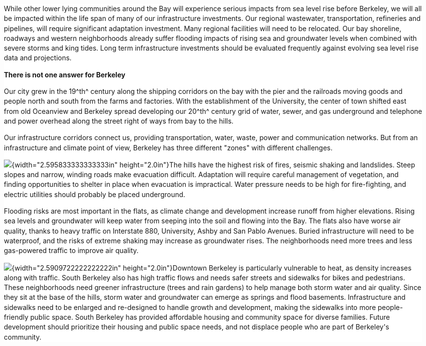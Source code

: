While other lower lying communities around the Bay will experience
serious impacts from sea level rise before Berkeley, we will all be
impacted within the life span of many of our infrastructure investments.
Our regional wastewater, transportation, refineries and pipelines, will
require significant adaptation investment. Many regional facilities will
need to be relocated. Our bay shoreline, roadways and western
neighborhoods already suffer flooding impacts of rising sea and
groundwater levels when combined with severe storms and king tides. Long
term infrastructure investments should be evaluated frequently against
evolving sea level rise data and projections.

**There is not one answer for Berkeley**

Our city grew in the 19^th^ century along the shipping corridors on the
bay with the pier and the railroads moving goods and people north and
south from the farms and factories. With the establishment of the
University, the center of town shifted east from old Oceanview and
Berkeley spread developing our 20^th^ century grid of water, sewer, and
gas underground and telephone and power overhead along the street right
of ways from bay to the hills.

Our infrastructure corridors connect us, providing transportation,
water, waste, power and communication networks. But from an
infrastructure and climate point of view, Berkeley has three different
"zones" with different challenges.

![](./images/media/image21.png){width="2.595833333333333in"
height="2.0in"}The hills have the highest risk of fires, seismic shaking
and landslides. Steep slopes and narrow, winding roads make evacuation
difficult. Adaptation will require careful management of vegetation, and
finding opportunities to shelter in place when evacuation is
impractical. Water pressure needs to be high for fire-fighting, and
electric utilities should probably be placed underground.

Flooding risks are most important in the flats, as climate change and
development increase runoff from higher elevations. Rising sea levels
and groundwater will keep water from seeping into the soil and flowing
into the Bay. The flats also have worse air quality, thanks to heavy
traffic on Interstate 880, University, Ashby and San Pablo Avenues.
Buried infrastructure will need to be waterproof, and the risks of
extreme shaking may increase as groundwater rises. The neighborhoods
need more trees and less gas-powered traffic to improve air quality.

![](./images/media/image22.png){width="2.5909722222222222in"
height="2.0in"}Downtown Berkeley is particularly vulnerable to heat, as
density increases along with traffic. South Berkeley also has high
traffic flows and needs safer streets and sidewalks for bikes and
pedestrians. These neighborhoods need greener infrastructure (trees and
rain gardens) to help manage both storm water and air quality. Since
they sit at the base of the hills, storm water and groundwater can
emerge as springs and flood basements. Infrastructure and sidewalks need
to be enlarged and re-designed to handle growth and development, making
the sidewalks into more people-friendly public space. South Berkeley has
provided affordable housing and community space for diverse families.
Future development should prioritize their housing and public space
needs, and not displace people who are part of Berkeley's community.

